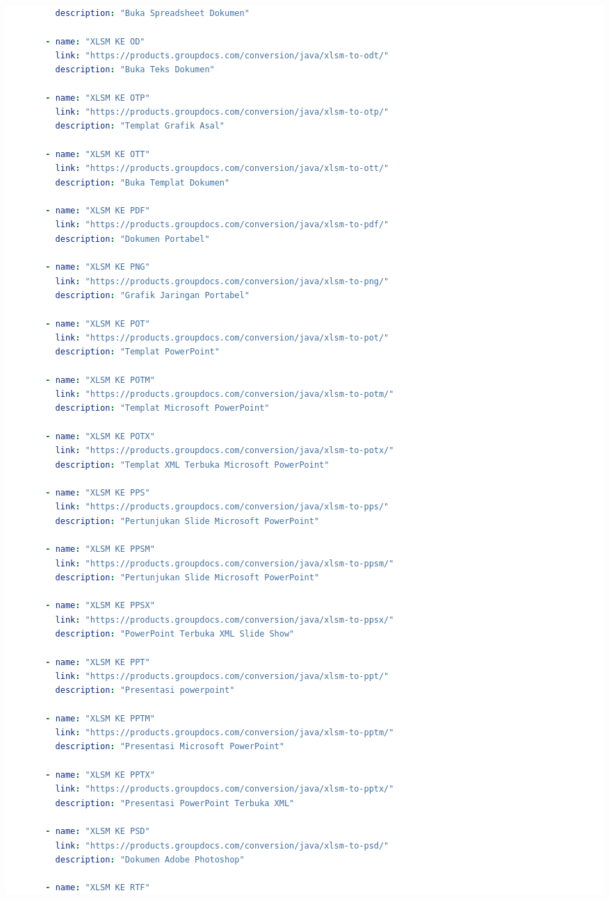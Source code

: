 ```yaml
          description: "Buka Spreadsheet Dokumen"

        - name: "XLSM KE OD"
          link: "https://products.groupdocs.com/conversion/java/xlsm-to-odt/"
          description: "Buka Teks Dokumen"

        - name: "XLSM KE OTP"
          link: "https://products.groupdocs.com/conversion/java/xlsm-to-otp/"
          description: "Templat Grafik Asal"

        - name: "XLSM KE OTT"
          link: "https://products.groupdocs.com/conversion/java/xlsm-to-ott/"
          description: "Buka Templat Dokumen"

        - name: "XLSM KE PDF"
          link: "https://products.groupdocs.com/conversion/java/xlsm-to-pdf/"
          description: "Dokumen Portabel"

        - name: "XLSM KE PNG"
          link: "https://products.groupdocs.com/conversion/java/xlsm-to-png/"
          description: "Grafik Jaringan Portabel"

        - name: "XLSM KE POT"
          link: "https://products.groupdocs.com/conversion/java/xlsm-to-pot/"
          description: "Templat PowerPoint"

        - name: "XLSM KE POTM"
          link: "https://products.groupdocs.com/conversion/java/xlsm-to-potm/"
          description: "Templat Microsoft PowerPoint"

        - name: "XLSM KE POTX"
          link: "https://products.groupdocs.com/conversion/java/xlsm-to-potx/"
          description: "Templat XML Terbuka Microsoft PowerPoint"

        - name: "XLSM KE PPS"
          link: "https://products.groupdocs.com/conversion/java/xlsm-to-pps/"
          description: "Pertunjukan Slide Microsoft PowerPoint"

        - name: "XLSM KE PPSM"
          link: "https://products.groupdocs.com/conversion/java/xlsm-to-ppsm/"
          description: "Pertunjukan Slide Microsoft PowerPoint"

        - name: "XLSM KE PPSX"
          link: "https://products.groupdocs.com/conversion/java/xlsm-to-ppsx/"
          description: "PowerPoint Terbuka XML Slide Show"

        - name: "XLSM KE PPT"
          link: "https://products.groupdocs.com/conversion/java/xlsm-to-ppt/"
          description: "Presentasi powerpoint"

        - name: "XLSM KE PPTM"
          link: "https://products.groupdocs.com/conversion/java/xlsm-to-pptm/"
          description: "Presentasi Microsoft PowerPoint"

        - name: "XLSM KE PPTX"
          link: "https://products.groupdocs.com/conversion/java/xlsm-to-pptx/"
          description: "Presentasi PowerPoint Terbuka XML"

        - name: "XLSM KE PSD"
          link: "https://products.groupdocs.com/conversion/java/xlsm-to-psd/"
          description: "Dokumen Adobe Photoshop"

        - name: "XLSM KE RTF"
```